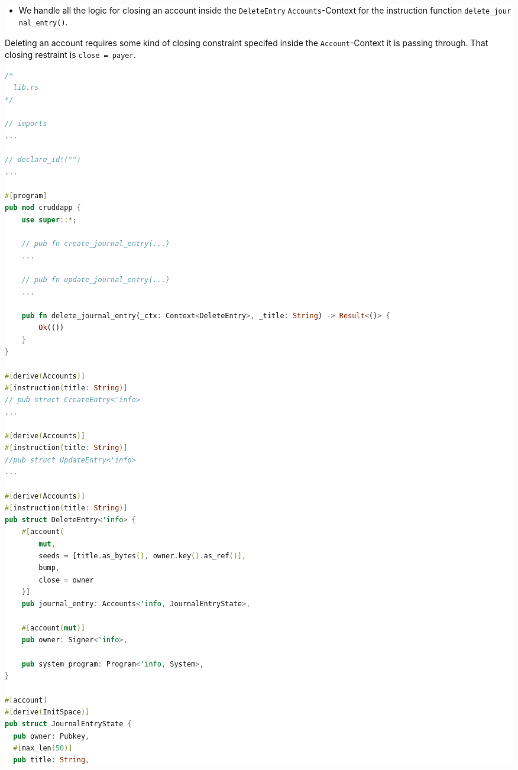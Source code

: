 - We handle all the logic for closing an account inside the `DeleteEntry` `Accounts`-Context for the instruction function `delete_journal_entry()`.

Deleting an account requires some kind of closing constraint specifed inside the `Account`-Context it is passing through. That closing restraint is `close = payer`.

```rs
/*
  lib.rs
*/

// imports
...

// declare_id!("")
...

#[program]
pub mod cruddapp {
    use super::*;

    // pub fn create_journal_entry(...)
    ...

    // pub fn update_journal_entry(...)
    ...

    pub fn delete_journal_entry(_ctx: Context<DeleteEntry>, _title: String) -> Result<()> {
        Ok(())
    }
}

#[derive(Accounts)]
#[instruction(title: String)]
// pub struct CreateEntry<'info>
...

#[derive(Accounts)]
#[instruction(title: String)]
//pub struct UpdateEntry<'info>
...

#[derive(Accounts)]
#[instruction(title: String)]
pub struct DeleteEntry<'info> {
    #[account(
        mut,
        seeds = [title.as_bytes(), owner.key().as_ref()],
        bump,
        close = owner
    )]
    pub journal_entry: Accounts<'info, JournalEntryState>,

    #[account(mut)]
    pub owner: Signer<'info>,

    pub system_program: Program<'info, System>,
}

#[account]
#[derive(InitSpace)]
pub struct JournalEntryState {
  pub owner: Pubkey,
  #[max_len(50)]
  pub title: String,
```